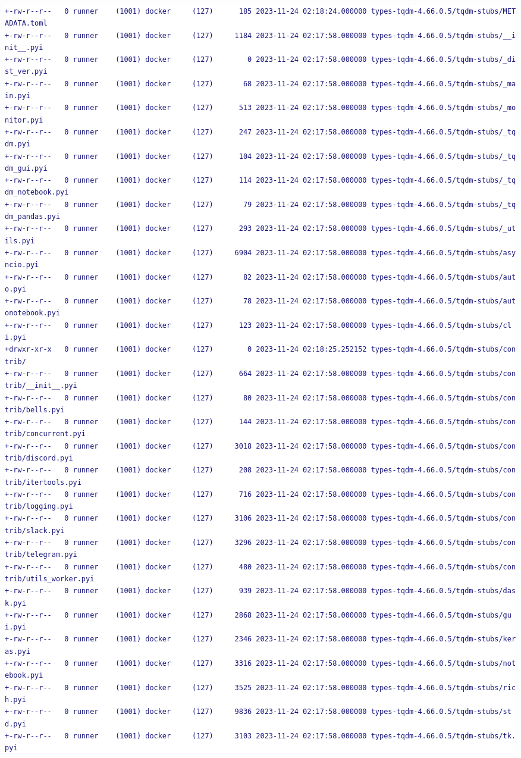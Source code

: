 ```diff
+-rw-r--r--   0 runner    (1001) docker     (127)      185 2023-11-24 02:18:24.000000 types-tqdm-4.66.0.5/tqdm-stubs/METADATA.toml
+-rw-r--r--   0 runner    (1001) docker     (127)     1184 2023-11-24 02:17:58.000000 types-tqdm-4.66.0.5/tqdm-stubs/__init__.pyi
+-rw-r--r--   0 runner    (1001) docker     (127)        0 2023-11-24 02:17:58.000000 types-tqdm-4.66.0.5/tqdm-stubs/_dist_ver.pyi
+-rw-r--r--   0 runner    (1001) docker     (127)       68 2023-11-24 02:17:58.000000 types-tqdm-4.66.0.5/tqdm-stubs/_main.pyi
+-rw-r--r--   0 runner    (1001) docker     (127)      513 2023-11-24 02:17:58.000000 types-tqdm-4.66.0.5/tqdm-stubs/_monitor.pyi
+-rw-r--r--   0 runner    (1001) docker     (127)      247 2023-11-24 02:17:58.000000 types-tqdm-4.66.0.5/tqdm-stubs/_tqdm.pyi
+-rw-r--r--   0 runner    (1001) docker     (127)      104 2023-11-24 02:17:58.000000 types-tqdm-4.66.0.5/tqdm-stubs/_tqdm_gui.pyi
+-rw-r--r--   0 runner    (1001) docker     (127)      114 2023-11-24 02:17:58.000000 types-tqdm-4.66.0.5/tqdm-stubs/_tqdm_notebook.pyi
+-rw-r--r--   0 runner    (1001) docker     (127)       79 2023-11-24 02:17:58.000000 types-tqdm-4.66.0.5/tqdm-stubs/_tqdm_pandas.pyi
+-rw-r--r--   0 runner    (1001) docker     (127)      293 2023-11-24 02:17:58.000000 types-tqdm-4.66.0.5/tqdm-stubs/_utils.pyi
+-rw-r--r--   0 runner    (1001) docker     (127)     6904 2023-11-24 02:17:58.000000 types-tqdm-4.66.0.5/tqdm-stubs/asyncio.pyi
+-rw-r--r--   0 runner    (1001) docker     (127)       82 2023-11-24 02:17:58.000000 types-tqdm-4.66.0.5/tqdm-stubs/auto.pyi
+-rw-r--r--   0 runner    (1001) docker     (127)       78 2023-11-24 02:17:58.000000 types-tqdm-4.66.0.5/tqdm-stubs/autonotebook.pyi
+-rw-r--r--   0 runner    (1001) docker     (127)      123 2023-11-24 02:17:58.000000 types-tqdm-4.66.0.5/tqdm-stubs/cli.pyi
+drwxr-xr-x   0 runner    (1001) docker     (127)        0 2023-11-24 02:18:25.252152 types-tqdm-4.66.0.5/tqdm-stubs/contrib/
+-rw-r--r--   0 runner    (1001) docker     (127)      664 2023-11-24 02:17:58.000000 types-tqdm-4.66.0.5/tqdm-stubs/contrib/__init__.pyi
+-rw-r--r--   0 runner    (1001) docker     (127)       80 2023-11-24 02:17:58.000000 types-tqdm-4.66.0.5/tqdm-stubs/contrib/bells.pyi
+-rw-r--r--   0 runner    (1001) docker     (127)      144 2023-11-24 02:17:58.000000 types-tqdm-4.66.0.5/tqdm-stubs/contrib/concurrent.pyi
+-rw-r--r--   0 runner    (1001) docker     (127)     3018 2023-11-24 02:17:58.000000 types-tqdm-4.66.0.5/tqdm-stubs/contrib/discord.pyi
+-rw-r--r--   0 runner    (1001) docker     (127)      208 2023-11-24 02:17:58.000000 types-tqdm-4.66.0.5/tqdm-stubs/contrib/itertools.pyi
+-rw-r--r--   0 runner    (1001) docker     (127)      716 2023-11-24 02:17:58.000000 types-tqdm-4.66.0.5/tqdm-stubs/contrib/logging.pyi
+-rw-r--r--   0 runner    (1001) docker     (127)     3106 2023-11-24 02:17:58.000000 types-tqdm-4.66.0.5/tqdm-stubs/contrib/slack.pyi
+-rw-r--r--   0 runner    (1001) docker     (127)     3296 2023-11-24 02:17:58.000000 types-tqdm-4.66.0.5/tqdm-stubs/contrib/telegram.pyi
+-rw-r--r--   0 runner    (1001) docker     (127)      480 2023-11-24 02:17:58.000000 types-tqdm-4.66.0.5/tqdm-stubs/contrib/utils_worker.pyi
+-rw-r--r--   0 runner    (1001) docker     (127)      939 2023-11-24 02:17:58.000000 types-tqdm-4.66.0.5/tqdm-stubs/dask.pyi
+-rw-r--r--   0 runner    (1001) docker     (127)     2868 2023-11-24 02:17:58.000000 types-tqdm-4.66.0.5/tqdm-stubs/gui.pyi
+-rw-r--r--   0 runner    (1001) docker     (127)     2346 2023-11-24 02:17:58.000000 types-tqdm-4.66.0.5/tqdm-stubs/keras.pyi
+-rw-r--r--   0 runner    (1001) docker     (127)     3316 2023-11-24 02:17:58.000000 types-tqdm-4.66.0.5/tqdm-stubs/notebook.pyi
+-rw-r--r--   0 runner    (1001) docker     (127)     3525 2023-11-24 02:17:58.000000 types-tqdm-4.66.0.5/tqdm-stubs/rich.pyi
+-rw-r--r--   0 runner    (1001) docker     (127)     9836 2023-11-24 02:17:58.000000 types-tqdm-4.66.0.5/tqdm-stubs/std.pyi
+-rw-r--r--   0 runner    (1001) docker     (127)     3103 2023-11-24 02:17:58.000000 types-tqdm-4.66.0.5/tqdm-stubs/tk.pyi
```